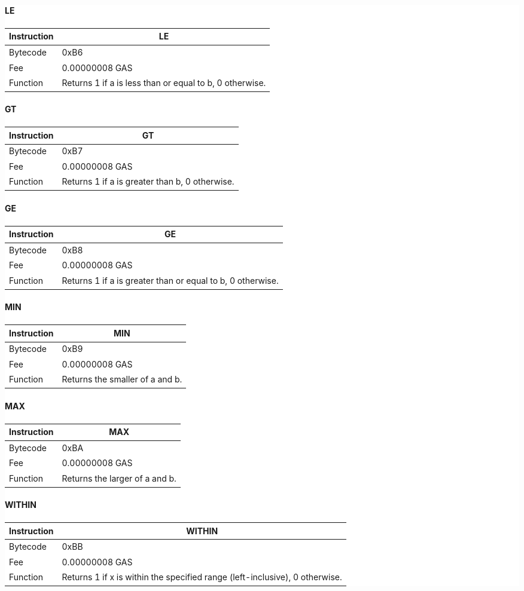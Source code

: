 #### LE

| Instruction   | LE                                        |
|----------|--------------------------------------------|
| Bytecode | 0xB6                                       |
| Fee | 0.00000008 GAS                                          |
| Function   | Returns 1 if a is less than or equal to b, 0 otherwise. |

#### GT

| Instruction   | GT                                     |
|----------|----------------------------------------|
| Bytecode | 0xB7                                   |
| Fee | 0.00000008 GAS                                          |
| Function   | Returns 1 if a is greater than b, 0 otherwise. |

#### GE

| Instruction   | GE                                        |
|----------|--------------------------------------------|
| Bytecode | 0xB8                                       |
| Fee | 0.00000008 GAS                                          |
| Function   | Returns 1 if a is greater than or equal to b, 0 otherwise. |

#### MIN

| Instruction   | MIN                                    |
|----------|----------------------------------------|
| Bytecode | 0xB9                                   |
| Fee | 0.00000008 GAS                                          |
| Function   | Returns the smaller of a and b. |


#### MAX

| Instruction   | MAX                                    |
|----------|----------------------------------------|
| Bytecode | 0xBA                                   |
| Fee | 0.00000008 GAS                                          |
| Function   | Returns the larger of a and b. |

#### WITHIN

| Instruction   | WITHIN                                       |
|----------|----------------------------------------------|
| Bytecode | 0xBB                                         |
| Fee | 0.00000008 GAS                                          |
| Function   | Returns 1 if x is within the specified range (left-inclusive), 0 otherwise. |

